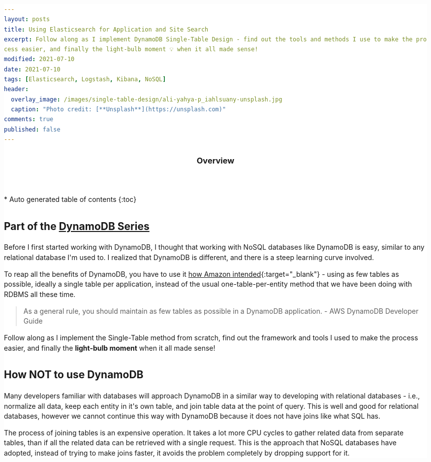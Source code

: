 ```yaml
---
layout: posts
title: Using Elasticsearch for Application and Site Search
excerpt: Follow along as I implement DynamoDB Single-Table Design - find out the tools and methods I use to make the process easier, and finally the light-bulb moment 💡 when it all made sense!
modified: 2021-07-10
date: 2021-07-10
tags: [Elasticsearch, Logstash, Kibana, NoSQL]
header: 
  overlay_image: /images/single-table-design/ali-yahya-p_iahlsuany-unsplash.jpg
  caption: "Photo credit: [**Unsplash**](https://unsplash.com)"
comments: true
published: false
---
```


<section id="table-of-contents">
  <header>
    <h3>Overview</h3>
  </header>
  <div id="drawer" markdown="1">
  *  Auto generated table of contents
  {:toc}
  </div>
</section>

## Part of the [DynamoDB Series](../tags/#dynamodb)

Before I first started working with DynamoDB, I thought that working with NoSQL databases like DynamoDB is easy, similar to any relational database I'm used to. I realized that DynamoDB is different, and there is a steep learning curve involved.

To reap all the benefits of DynamoDB, you have to use it [how Amazon intended](https://docs.aws.amazon.com/amazondynamodb/latest/developerguide/bp-general-nosql-design.html){:target="_blank"} - using as few tables as possible, ideally a single table per application, instead of the usual one-table-per-entity method that we have been doing with RDBMS all these time.

> As a general rule, you should maintain as few tables as possible in a DynamoDB application. - AWS DynamoDB Developer Guide

Follow along as I implement the Single-Table method from scratch, find out the framework and tools I used to make the process easier, and finally the **light-bulb moment** when it all made sense!

## How NOT to use DynamoDB

Many developers familiar with databases will approach DynamoDB in a similar way to developing with relational databases - i.e., normalize all data, keep each entity in it's own table, and join table data at the point of query. This is well and good for relational databases, however we cannot continue this way with DynamoDB because it does not have joins like what SQL has.

The process of joining tables is an expensive operation. It takes a lot more CPU cycles to gather related data from separate tables, than if all the related data can be retrieved with a single request. This is the approach that NoSQL databases have adopted, instead of trying to make joins faster, it avoids the problem completely by dropping support for it.
